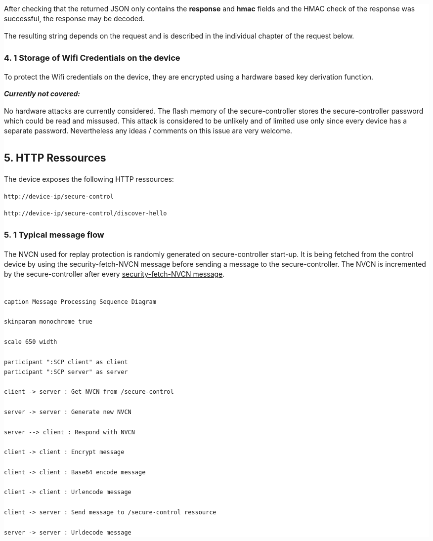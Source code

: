 After checking that the returned JSON only contains the **response** and **hmac** fields and the HMAC check of the response was successful, the response may be decoded.

The resulting string depends on the request and is described in the individual chapter of the request below.

### 4. 1 Storage of Wifi Credentials on the device

To protect the Wifi credentials on the device, they are encrypted using a hardware based key derivation function. 

*__Currently not covered:__*

No hardware attacks are currently considered. 
The flash memory of the secure-controller stores the secure-controller password which could be read and missused. 
This attack is considered to be unlikely and of limited use only since every device has a separate password. 
Nevertheless any ideas / comments on this issue are very welcome. 

## 5. HTTP Ressources

The device exposes the following HTTP ressources:

``` 
http://device-ip/secure-control
```

``` 
http://device-ip/secure-control/discover-hello
```

### 5. 1 Typical message flow

The NVCN used for replay protection is randomly generated on secure-controller start-up. 
It is being fetched from the control device by using the security-fetch-NVCN message before sending a message to the secure-controller. 
The NVCN is incremented by the secure-controller after every [security-fetch-NVCN message](#631-security-fetch-NVCN). 

``` puml

caption Message Processing Sequence Diagram

skinparam monochrome true

scale 650 width

participant ":SCP client" as client
participant ":SCP server" as server

client -> server : Get NVCN from /secure-control

server -> server : Generate new NVCN

server --> client : Respond with NVCN

client -> client : Encrypt message

client -> client : Base64 encode message

client -> client : Urlencode message

client -> server : Send message to /secure-control ressource

server -> server : Urldecode message

```
